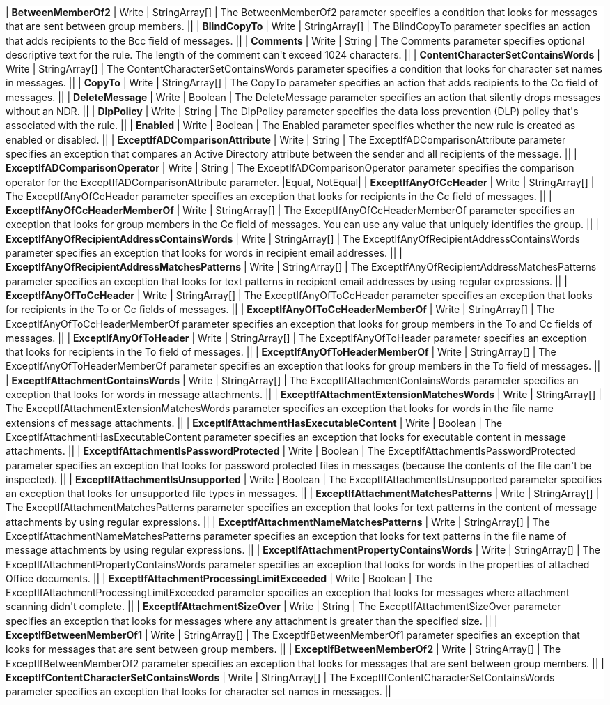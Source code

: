 | **BetweenMemberOf2** | Write | StringArray[] | The BetweenMemberOf2 parameter specifies a condition that looks for messages that are sent between group members. ||
| **BlindCopyTo** | Write | StringArray[] | The BlindCopyTo parameter specifies an action that adds recipients to the Bcc field of messages.  ||
| **Comments** | Write | String | The Comments parameter specifies optional descriptive text for the rule. The length of the comment can't exceed 1024 characters. ||
| **ContentCharacterSetContainsWords** | Write | StringArray[] | The ContentCharacterSetContainsWords parameter specifies a condition that looks for character set names in messages. ||
| **CopyTo** | Write | StringArray[] | The CopyTo parameter specifies an action that adds recipients to the Cc field of messages. ||
| **DeleteMessage** | Write | Boolean | The DeleteMessage parameter specifies an action that silently drops messages without an NDR. ||
| **DlpPolicy** | Write | String | The DlpPolicy parameter specifies the data loss prevention (DLP) policy that's associated with the rule. ||
| **Enabled** | Write | Boolean | The Enabled parameter specifies whether the new rule is created as enabled or disabled. ||
| **ExceptIfADComparisonAttribute** | Write | String | The ExceptIfADComparisonAttribute parameter specifies an exception that compares an Active Directory attribute between the sender and all recipients of the message. ||
| **ExceptIfADComparisonOperator** | Write | String | The ExceptIfADComparisonOperator parameter specifies the comparison operator for the ExceptIfADComparisonAttribute parameter. |Equal, NotEqual|
| **ExceptIfAnyOfCcHeader** | Write | StringArray[] | The ExceptIfAnyOfCcHeader parameter specifies an exception that looks for recipients in the Cc field of messages. ||
| **ExceptIfAnyOfCcHeaderMemberOf** | Write | StringArray[] | The ExceptIfAnyOfCcHeaderMemberOf parameter specifies an exception that looks for group members in the Cc field of messages. You can use any value that uniquely identifies the group. ||
| **ExceptIfAnyOfRecipientAddressContainsWords** | Write | StringArray[] | The ExceptIfAnyOfRecipientAddressContainsWords parameter specifies an exception that looks for words in recipient email addresses. ||
| **ExceptIfAnyOfRecipientAddressMatchesPatterns** | Write | StringArray[] | The ExceptIfAnyOfRecipientAddressMatchesPatterns parameter specifies an exception that looks for text patterns in recipient email addresses by using regular expressions. ||
| **ExceptIfAnyOfToCcHeader** | Write | StringArray[] | The ExceptIfAnyOfToCcHeader parameter specifies an exception that looks for recipients in the To or Cc fields of messages. ||
| **ExceptIfAnyOfToCcHeaderMemberOf** | Write | StringArray[] | The ExceptIfAnyOfToCcHeaderMemberOf parameter specifies an exception that looks for group members in the To and Cc fields of messages. ||
| **ExceptIfAnyOfToHeader** | Write | StringArray[] | The ExceptIfAnyOfToHeader parameter specifies an exception that looks for recipients in the To field of messages. ||
| **ExceptIfAnyOfToHeaderMemberOf** | Write | StringArray[] | The ExceptIfAnyOfToHeaderMemberOf parameter specifies an exception that looks for group members in the To field of messages. ||
| **ExceptIfAttachmentContainsWords** | Write | StringArray[] | The ExceptIfAttachmentContainsWords parameter specifies an exception that looks for words in message attachments. ||
| **ExceptIfAttachmentExtensionMatchesWords** | Write | StringArray[] | The ExceptIfAttachmentExtensionMatchesWords parameter specifies an exception that looks for words in the file name extensions of message attachments. ||
| **ExceptIfAttachmentHasExecutableContent** | Write | Boolean | The ExceptIfAttachmentHasExecutableContent parameter specifies an exception that looks for executable content in message attachments. ||
| **ExceptIfAttachmentIsPasswordProtected** | Write | Boolean | The ExceptIfAttachmentIsPasswordProtected parameter specifies an exception that looks for password protected files in messages (because the contents of the file can't be inspected). ||
| **ExceptIfAttachmentIsUnsupported** | Write | Boolean | The ExceptIfAttachmentIsUnsupported parameter specifies an exception that looks for unsupported file types in messages. ||
| **ExceptIfAttachmentMatchesPatterns** | Write | StringArray[] | The ExceptIfAttachmentMatchesPatterns parameter specifies an exception that looks for text patterns in the content of message attachments by using regular expressions. ||
| **ExceptIfAttachmentNameMatchesPatterns** | Write | StringArray[] | The ExceptIfAttachmentNameMatchesPatterns parameter specifies an exception that looks for text patterns in the file name of message attachments by using regular expressions. ||
| **ExceptIfAttachmentPropertyContainsWords** | Write | StringArray[] | The ExceptIfAttachmentPropertyContainsWords parameter specifies an exception that looks for words in the properties of attached Office documents.  ||
| **ExceptIfAttachmentProcessingLimitExceeded** | Write | Boolean | The ExceptIfAttachmentProcessingLimitExceeded parameter specifies an exception that looks for messages where attachment scanning didn't complete. ||
| **ExceptIfAttachmentSizeOver** | Write | String | The ExceptIfAttachmentSizeOver parameter specifies an exception that looks for messages where any attachment is greater than the specified size. ||
| **ExceptIfBetweenMemberOf1** | Write | StringArray[] | The ExceptIfBetweenMemberOf1 parameter specifies an exception that looks for messages that are sent between group members.  ||
| **ExceptIfBetweenMemberOf2** | Write | StringArray[] | The ExceptIfBetweenMemberOf2 parameter specifies an exception that looks for messages that are sent between group members. ||
| **ExceptIfContentCharacterSetContainsWords** | Write | StringArray[] | The ExceptIfContentCharacterSetContainsWords parameter specifies an exception that looks for character set names in messages. ||